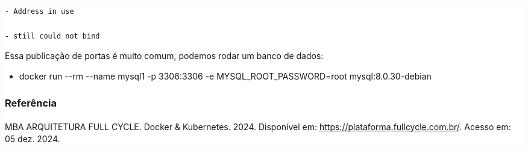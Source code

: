     - Address in use

    - still could not bind

Essa publicação de portas é muito comum, podemos rodar um banco de dados:

- docker run --rm --name mysql1 -p 3306:3306 -e MYSQL_ROOT_PASSWORD=root mysql:8.0.30-debian

### Referência
MBA ARQUITETURA FULL CYCLE. Docker & Kubernetes. 2024. Disponível em: https://plataforma.fullcycle.com.br/. Acesso em: 05 dez. 2024.


